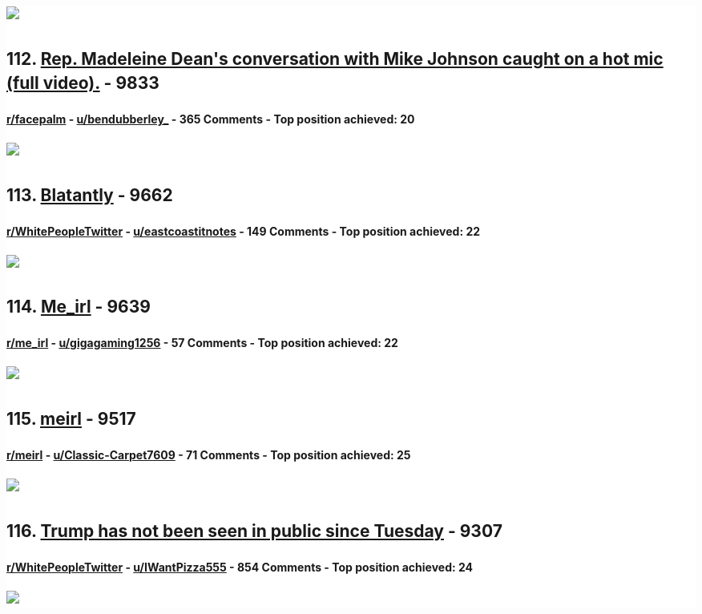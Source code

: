 <a href="https://i.redd.it/10u2sf0p4zsf1.png"><img src="https://b.thumbs.redditmedia.com/ROh2JWQVmP8GvKDXhuKikRSIy30z86n_g2TKTfMy1EQ.jpg"></img></a>

## 112. [Rep. Madeleine Dean's conversation with Mike Johnson caught on a hot mic (full video).](http://reddit.com/r/facepalm/comments/1nxak79/rep_madeleine_deans_conversation_with_mike/) - 9833
#### [r/facepalm](http://reddit.com/r/facepalm) - [u/bendubberley_](http://reddit.com/u/bendubberley_) - 365 Comments - Top position achieved: 20

<a href="https://v.redd.it/ntf2pw3dkysf1"><img src="https://external-preview.redd.it/dTkzNWxsemNreXNmMUJDn2xQjWsZ_KgJ6stVgDu-hL_LGIIPpOiJWtQtXeRR.png?width=140&amp;height=77&amp;format=jpg&amp;auto=webp&amp;s=2fe723ad5a0d1acbd9071049e013f0b72e9c77b7"></img></a>

## 113. [Blatantly](http://reddit.com/r/WhitePeopleTwitter/comments/1nwx049/blatantly/) - 9662
#### [r/WhitePeopleTwitter](http://reddit.com/r/WhitePeopleTwitter) - [u/eastcoastitnotes](http://reddit.com/u/eastcoastitnotes) - 149 Comments - Top position achieved: 22

<a href="https://i.redd.it/2n5mylk8yvsf1.jpeg"><img src="https://b.thumbs.redditmedia.com/PJY00b738Ixt5Fg5ha3uARchetHCVXAXrXUN1VDsmPA.jpg"></img></a>

## 114. [Me_irl](http://reddit.com/r/me_irl/comments/1nwqxxn/me_irl/) - 9639
#### [r/me_irl](http://reddit.com/r/me_irl) - [u/gigagaming1256](http://reddit.com/u/gigagaming1256) - 57 Comments - Top position achieved: 22

<a href="https://i.redd.it/af01lvhq4usf1.jpeg"><img src="https://b.thumbs.redditmedia.com/ylF1nZM57YpoxTQ_Iy4N6-JX7qVDJlZU2WpAovfM37s.jpg"></img></a>

## 115. [meirl](http://reddit.com/r/meirl/comments/1nx8r87/meirl/) - 9517
#### [r/meirl](http://reddit.com/r/meirl) - [u/Classic-Carpet7609](http://reddit.com/u/Classic-Carpet7609) - 71 Comments - Top position achieved: 25

<a href="https://i.redd.it/77kddi0u7ysf1.jpeg"><img src="https://b.thumbs.redditmedia.com/8lymre3f12i6hWKZ66iD0y1_a9Wzm7QKCX1OWNo3Fgc.jpg"></img></a>

## 116. [Trump has not been seen in public since Tuesday](http://reddit.com/r/WhitePeopleTwitter/comments/1nx1sb6/trump_has_not_been_seen_in_public_since_tuesday/) - 9307
#### [r/WhitePeopleTwitter](http://reddit.com/r/WhitePeopleTwitter) - [u/IWantPizza555](http://reddit.com/u/IWantPizza555) - 854 Comments - Top position achieved: 24

<a href="https://i.redd.it/00zpk2uexwsf1.jpeg"><img src="https://b.thumbs.redditmedia.com/19NPLDezXkVjHGuEBMzbX_X5V2BRwQQUQ9XtdnJCH9M.jpg"></img></a>
